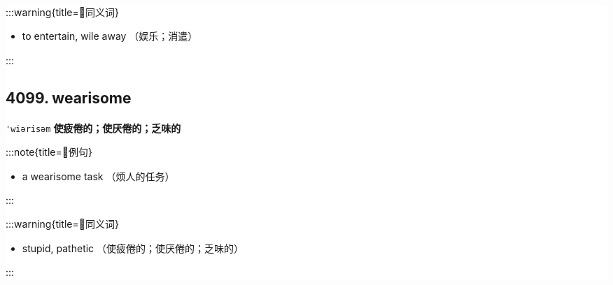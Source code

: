 :::warning{title=🤔同义词}

- to entertain, wile away （娱乐；消遣）

:::


## 4099. wearisome

`'wiərisəm`  **使疲倦的；使厌倦的；乏味的**

:::note{title=🎤例句}

- a wearisome task （烦人的任务）

:::

:::warning{title=🤔同义词}

- stupid, pathetic （使疲倦的；使厌倦的；乏味的）

:::


